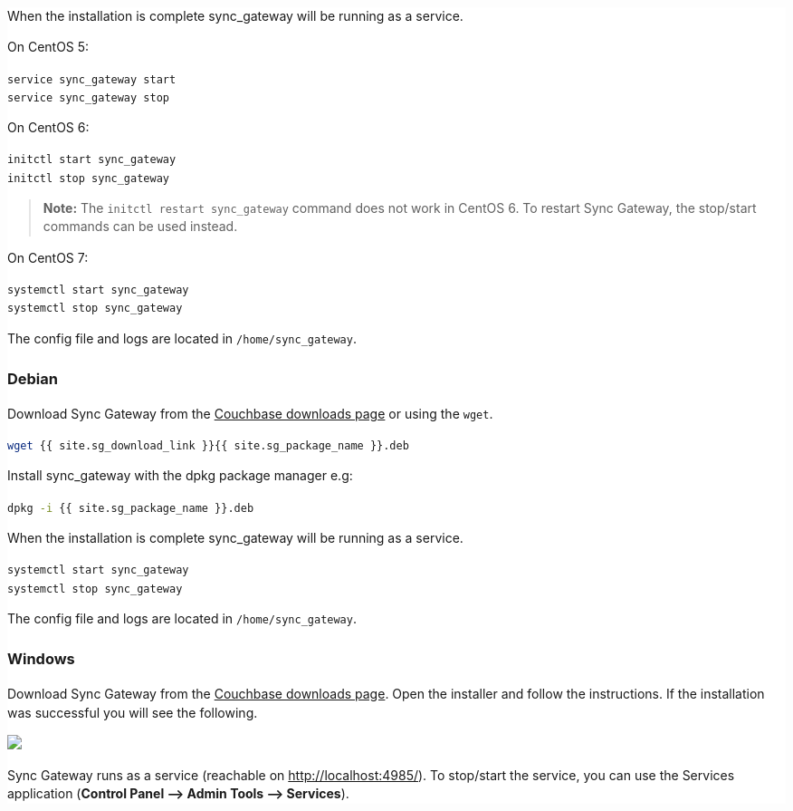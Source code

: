 When the installation is complete sync_gateway will be running as a service.

On CentOS 5:

```bash
service sync_gateway start
service sync_gateway stop
```

On CentOS 6:

```bash
initctl start sync_gateway
initctl stop sync_gateway
```

> **Note:** The `initctl restart sync_gateway` command does not work in CentOS 6. To restart Sync Gateway, the stop/start commands can be used instead.

On CentOS 7:

```bash
systemctl start sync_gateway
systemctl stop sync_gateway
```

The config file and logs are located in `/home/sync_gateway`.

<h3 class="tab">Debian</h3>

Download Sync Gateway from the [Couchbase downloads page](http://www.couchbase.com/nosql-databases/downloads#couchbase-mobile) or using the `wget`.

```bash
wget {{ site.sg_download_link }}{{ site.sg_package_name }}.deb
```

Install sync_gateway with the dpkg package manager e.g:

```bash
dpkg -i {{ site.sg_package_name }}.deb
```

When the installation is complete sync_gateway will be running as a service.

```bash
systemctl start sync_gateway
systemctl stop sync_gateway
```

The config file and logs are located in `/home/sync_gateway`.

<h3 class="tab">Windows</h3>

Download Sync Gateway from the [Couchbase downloads page](http://www.couchbase.com/nosql-databases/downloads#couchbase-mobile). Open the installer and follow the instructions. If the installation was successful you will see the following.

<img src="../img/windows-installation-complete.png" width="400" class="portrait" />

Sync Gateway runs as a service (reachable on [http://localhost:4985/](http://localhost:4985/)). To stop/start the service, you can use the Services application (**Control Panel --> Admin Tools --> Services**).
